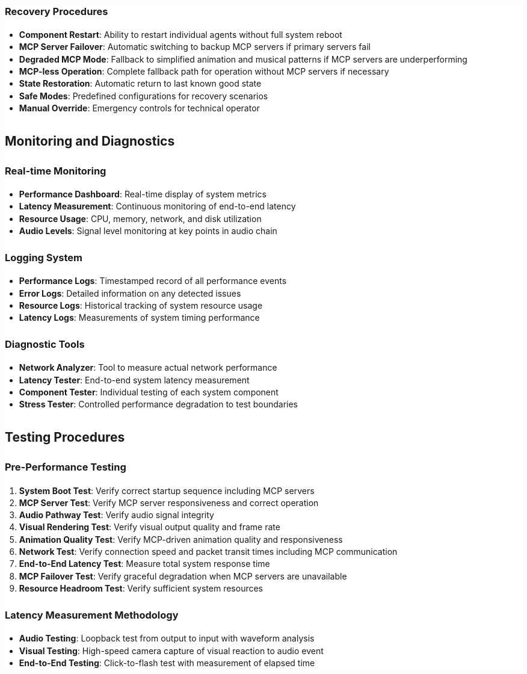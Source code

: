 ### Recovery Procedures
- **Component Restart**: Ability to restart individual agents without full system reboot
- **MCP Server Failover**: Automatic switching to backup MCP servers if primary servers fail
- **Degraded MCP Mode**: Fallback to simplified animation and musical patterns if MCP servers are underperforming
- **MCP-less Operation**: Complete fallback path for operation without MCP servers if necessary
- **State Restoration**: Automatic return to last known good state
- **Safe Modes**: Predefined configurations for recovery scenarios
- **Manual Override**: Emergency controls for technical operator

## Monitoring and Diagnostics

### Real-time Monitoring
- **Performance Dashboard**: Real-time display of system metrics
- **Latency Measurement**: Continuous monitoring of end-to-end latency
- **Resource Usage**: CPU, memory, network, and disk utilization
- **Audio Levels**: Signal level monitoring at key points in audio chain

### Logging System
- **Performance Logs**: Timestamped record of all performance events
- **Error Logs**: Detailed information on any detected issues
- **Resource Logs**: Historical tracking of system resource usage
- **Latency Logs**: Measurements of system timing performance

### Diagnostic Tools
- **Network Analyzer**: Tool to measure actual network performance
- **Latency Tester**: End-to-end system latency measurement
- **Component Tester**: Individual testing of each system component
- **Stress Tester**: Controlled performance degradation to test boundaries

## Testing Procedures

### Pre-Performance Testing
1. **System Boot Test**: Verify correct startup sequence including MCP servers
2. **MCP Server Test**: Verify MCP server responsiveness and correct operation
3. **Audio Pathway Test**: Verify audio signal integrity
4. **Visual Rendering Test**: Verify visual output quality and frame rate
5. **Animation Quality Test**: Verify MCP-driven animation quality and responsiveness
6. **Network Test**: Verify connection speed and packet transit times including MCP communication
7. **End-to-End Latency Test**: Measure total system response time
8. **MCP Failover Test**: Verify graceful degradation when MCP servers are unavailable
9. **Resource Headroom Test**: Verify sufficient system resources

### Latency Measurement Methodology
- **Audio Testing**: Loopback test from output to input with waveform analysis
- **Visual Testing**: High-speed camera capture of visual reaction to audio event
- **End-to-End Testing**: Click-to-flash test with measurement of elapsed time
